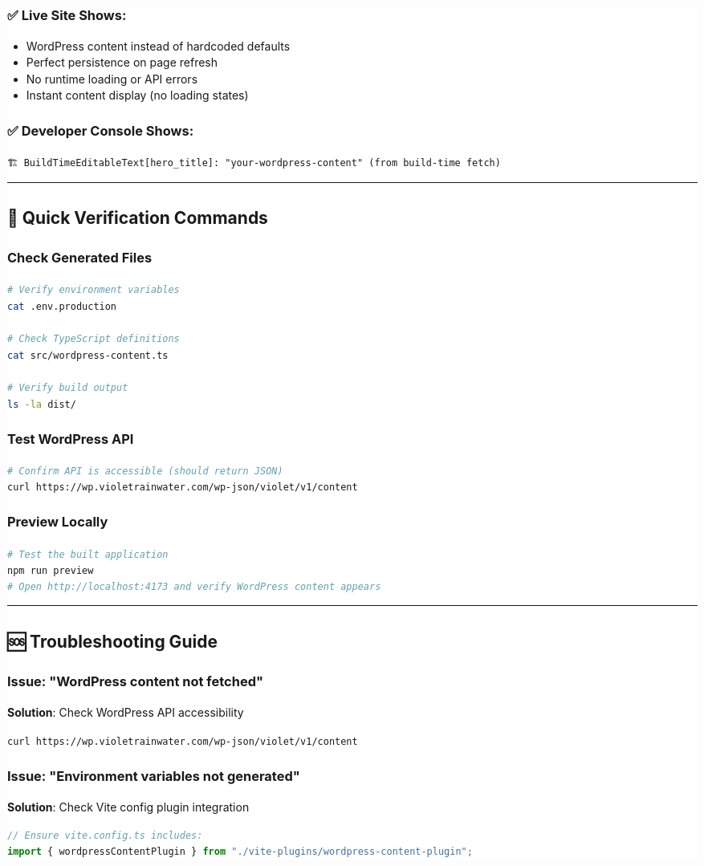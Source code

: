 ### ✅ Live Site Shows:
- WordPress content instead of hardcoded defaults
- Perfect persistence on page refresh
- No runtime loading or API errors
- Instant content display (no loading states)

### ✅ Developer Console Shows:
```
🏗️ BuildTimeEditableText[hero_title]: "your-wordpress-content" (from build-time fetch)
```

---

## 🔧 Quick Verification Commands

### Check Generated Files
```bash
# Verify environment variables
cat .env.production

# Check TypeScript definitions
cat src/wordpress-content.ts

# Verify build output
ls -la dist/
```

### Test WordPress API
```bash
# Confirm API is accessible (should return JSON)
curl https://wp.violetrainwater.com/wp-json/violet/v1/content
```

### Preview Locally
```bash
# Test the built application
npm run preview
# Open http://localhost:4173 and verify WordPress content appears
```

---

## 🆘 Troubleshooting Guide

### Issue: "WordPress content not fetched"
**Solution**: Check WordPress API accessibility
```bash
curl https://wp.violetrainwater.com/wp-json/violet/v1/content
```

### Issue: "Environment variables not generated"
**Solution**: Check Vite config plugin integration
```typescript
// Ensure vite.config.ts includes:
import { wordpressContentPlugin } from "./vite-plugins/wordpress-content-plugin";
```
